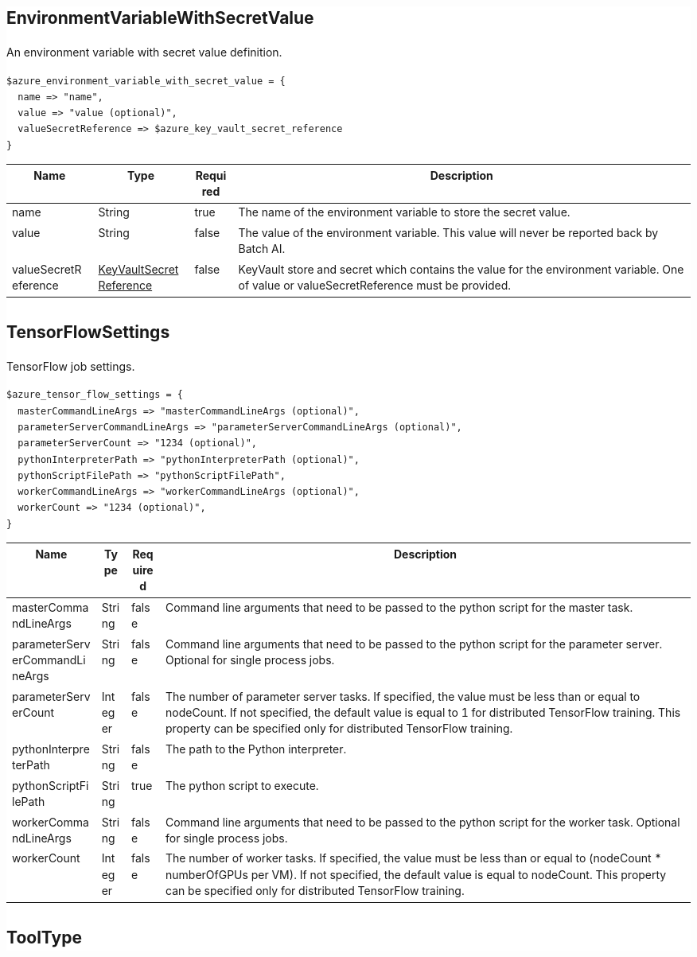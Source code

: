 ## EnvironmentVariableWithSecretValue

An environment variable with secret value definition.

```puppet
$azure_environment_variable_with_secret_value = {
  name => "name",
  value => "value (optional)",
  valueSecretReference => $azure_key_vault_secret_reference
}
```

| Name        | Type           | Required       | Description       |
| ------------- | ------------- | ------------- | ------------- |
|name | String | true | The name of the environment variable to store the secret value. |
|value | String | false | The value of the environment variable. This value will never be reported back by Batch AI. |
|valueSecretReference | [KeyVaultSecretReference](#keyvaultsecretreference) | false | KeyVault store and secret which contains the value for the environment variable. One of value or valueSecretReference must be provided. |
        
        
## TensorFlowSettings

TensorFlow job settings.

```puppet
$azure_tensor_flow_settings = {
  masterCommandLineArgs => "masterCommandLineArgs (optional)",
  parameterServerCommandLineArgs => "parameterServerCommandLineArgs (optional)",
  parameterServerCount => "1234 (optional)",
  pythonInterpreterPath => "pythonInterpreterPath (optional)",
  pythonScriptFilePath => "pythonScriptFilePath",
  workerCommandLineArgs => "workerCommandLineArgs (optional)",
  workerCount => "1234 (optional)",
}
```

| Name        | Type           | Required       | Description       |
| ------------- | ------------- | ------------- | ------------- |
|masterCommandLineArgs | String | false | Command line arguments that need to be passed to the python script for the master task. |
|parameterServerCommandLineArgs | String | false | Command line arguments that need to be passed to the python script for the parameter server. Optional for single process jobs. |
|parameterServerCount | Integer | false | The number of parameter server tasks. If specified, the value must be less than or equal to nodeCount. If not specified, the default value is equal to 1 for distributed TensorFlow training. This property can be specified only for distributed TensorFlow training. |
|pythonInterpreterPath | String | false | The path to the Python interpreter. |
|pythonScriptFilePath | String | true | The python script to execute. |
|workerCommandLineArgs | String | false | Command line arguments that need to be passed to the python script for the worker task. Optional for single process jobs. |
|workerCount | Integer | false | The number of worker tasks. If specified, the value must be less than or equal to (nodeCount * numberOfGPUs per VM). If not specified, the default value is equal to nodeCount. This property can be specified only for distributed TensorFlow training. |
        
## ToolType
